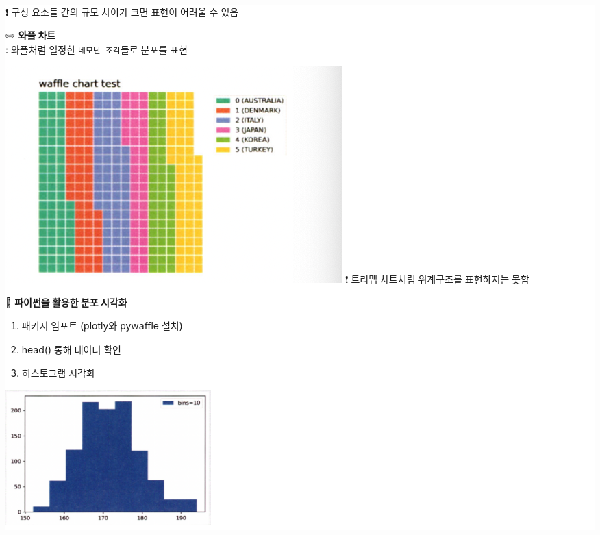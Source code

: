 ❗️ 구성 요소들 간의 규모 차이가 크면 표현이 어려울 수 있음

✏️ __와플 차트__   
: 와플처럼 일정한 `네모난 조각`들로 분포를 표현

![12](../STATISTICS/imgstat/image%20copy%2029.png)
❗️ 트리맵 차트처럼 위계구조를 표현하지는 못함

🔢 __파이썬을 활용한 분포 시각화__   
1. 패키지 임포트 (plotly와 pywaffle 설치)
2. head() 통해 데이터 확인

3. 히스토그램 시각화  
<img src="../STATISTICS/imgstat/image%20copy%2030.png" alt="12" width="300"/>
